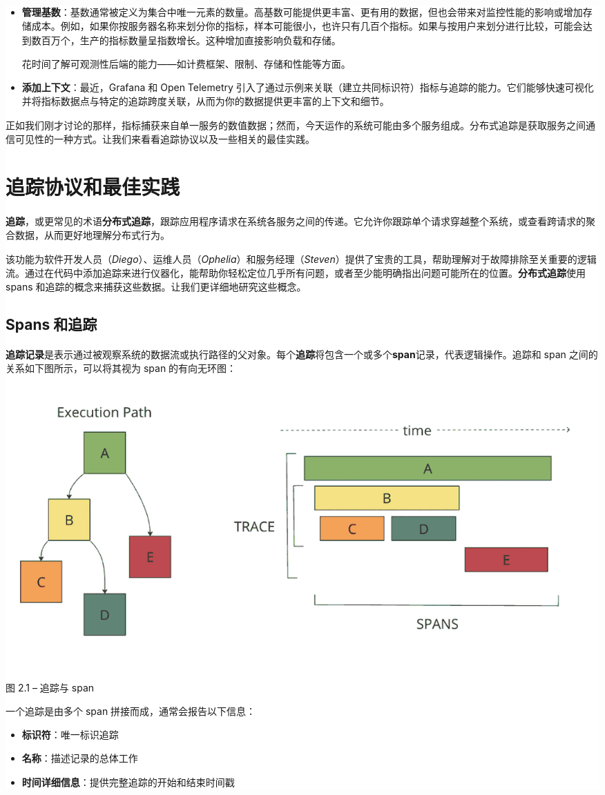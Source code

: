 +   **管理基数**：基数通常被定义为集合中唯一元素的数量。高基数可能提供更丰富、更有用的数据，但也会带来对监控性能的影响或增加存储成本。例如，如果你按服务器名称来划分你的指标，样本可能很小，也许只有几百个指标。如果与按用户来划分进行比较，可能会达到数百万个，生产的指标数量呈指数增长。这种增加直接影响负载和存储。

    花时间了解可观测性后端的能力——如计费框架、限制、存储和性能等方面。

+   **添加上下文**：最近，Grafana 和 Open Telemetry 引入了通过示例来关联（建立共同标识符）指标与追踪的能力。它们能够快速可视化并将指标数据点与特定的追踪跨度关联，从而为你的数据提供更丰富的上下文和细节。

正如我们刚才讨论的那样，指标捕获来自单一服务的数值数据；然而，今天运作的系统可能由多个服务组成。分布式追踪是获取服务之间通信可见性的一种方式。让我们来看看追踪协议以及一些相关的最佳实践。

# 追踪协议和最佳实践

**追踪**，或更常见的术语**分布式追踪**，跟踪应用程序请求在系统各服务之间的传递。它允许你跟踪单个请求穿越整个系统，或查看跨请求的聚合数据，从而更好地理解分布式行为。

该功能为软件开发人员（*Diego*）、运维人员（*Ophelia*）和服务经理（*Steven*）提供了宝贵的工具，帮助理解对于故障排除至关重要的逻辑流。通过在代码中添加追踪来进行仪器化，能帮助你轻松定位几乎所有问题，或者至少能明确指出问题可能所在的位置。**分布式追踪**使用 spans 和追踪的概念来捕获这些数据。让我们更详细地研究这些概念。

## Spans 和追踪

**追踪记录**是表示通过被观察系统的数据流或执行路径的父对象。每个**追踪**将包含一个或多个**span**记录，代表逻辑操作。追踪和 span 之间的关系如下图所示，可以将其视为 span 的有向无环图：

![图 2.1 – 追踪与 span](img/B18277_02_1.jpg)

图 2.1 – 追踪与 span

一个追踪是由多个 span 拼接而成，通常会报告以下信息：

+   **标识符**：唯一标识追踪

+   **名称**：描述记录的总体工作

+   **时间详细信息**：提供完整追踪的开始和结束时间戳
